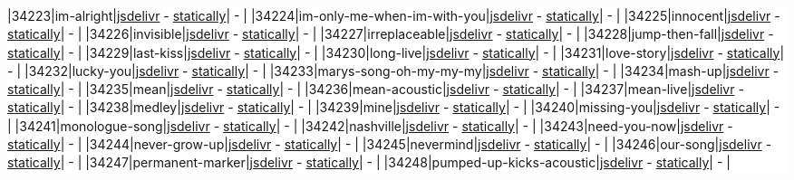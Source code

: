 |34223|im-alright|[jsdelivr](https://cdn.jsdelivr.net/gh/dbchord/c1-3-6/30001-35000/34001-34500/im-alright.webp) - [statically](https://cdn.statically.io/gh/dbchord/c1-3-6/i/30001-35000/34001-34500/im-alright.webp)| - |
|34224|im-only-me-when-im-with-you|[jsdelivr](https://cdn.jsdelivr.net/gh/dbchord/c1-3-6/30001-35000/34001-34500/im-only-me-when-im-with-you.webp) - [statically](https://cdn.statically.io/gh/dbchord/c1-3-6/i/30001-35000/34001-34500/im-only-me-when-im-with-you.webp)| - |
|34225|innocent|[jsdelivr](https://cdn.jsdelivr.net/gh/dbchord/c1-3-6/30001-35000/34001-34500/innocent.webp) - [statically](https://cdn.statically.io/gh/dbchord/c1-3-6/i/30001-35000/34001-34500/innocent.webp)| - |
|34226|invisible|[jsdelivr](https://cdn.jsdelivr.net/gh/dbchord/c1-3-6/30001-35000/34001-34500/invisible.webp) - [statically](https://cdn.statically.io/gh/dbchord/c1-3-6/i/30001-35000/34001-34500/invisible.webp)| - |
|34227|irreplaceable|[jsdelivr](https://cdn.jsdelivr.net/gh/dbchord/c1-3-6/30001-35000/34001-34500/irreplaceable.webp) - [statically](https://cdn.statically.io/gh/dbchord/c1-3-6/i/30001-35000/34001-34500/irreplaceable.webp)| - |
|34228|jump-then-fall|[jsdelivr](https://cdn.jsdelivr.net/gh/dbchord/c1-3-6/30001-35000/34001-34500/jump-then-fall.webp) - [statically](https://cdn.statically.io/gh/dbchord/c1-3-6/i/30001-35000/34001-34500/jump-then-fall.webp)| - |
|34229|last-kiss|[jsdelivr](https://cdn.jsdelivr.net/gh/dbchord/c1-3-6/30001-35000/34001-34500/last-kiss.webp) - [statically](https://cdn.statically.io/gh/dbchord/c1-3-6/i/30001-35000/34001-34500/last-kiss.webp)| - |
|34230|long-live|[jsdelivr](https://cdn.jsdelivr.net/gh/dbchord/c1-3-6/30001-35000/34001-34500/long-live.webp) - [statically](https://cdn.statically.io/gh/dbchord/c1-3-6/i/30001-35000/34001-34500/long-live.webp)| - |
|34231|love-story|[jsdelivr](https://cdn.jsdelivr.net/gh/dbchord/c1-3-6/30001-35000/34001-34500/love-story.webp) - [statically](https://cdn.statically.io/gh/dbchord/c1-3-6/i/30001-35000/34001-34500/love-story.webp)| - |
|34232|lucky-you|[jsdelivr](https://cdn.jsdelivr.net/gh/dbchord/c1-3-6/30001-35000/34001-34500/lucky-you.webp) - [statically](https://cdn.statically.io/gh/dbchord/c1-3-6/i/30001-35000/34001-34500/lucky-you.webp)| - |
|34233|marys-song-oh-my-my-my|[jsdelivr](https://cdn.jsdelivr.net/gh/dbchord/c1-3-6/30001-35000/34001-34500/marys-song-oh-my-my-my.webp) - [statically](https://cdn.statically.io/gh/dbchord/c1-3-6/i/30001-35000/34001-34500/marys-song-oh-my-my-my.webp)| - |
|34234|mash-up|[jsdelivr](https://cdn.jsdelivr.net/gh/dbchord/c1-3-6/30001-35000/34001-34500/mash-up.webp) - [statically](https://cdn.statically.io/gh/dbchord/c1-3-6/i/30001-35000/34001-34500/mash-up.webp)| - |
|34235|mean|[jsdelivr](https://cdn.jsdelivr.net/gh/dbchord/c1-3-6/30001-35000/34001-34500/mean.webp) - [statically](https://cdn.statically.io/gh/dbchord/c1-3-6/i/30001-35000/34001-34500/mean.webp)| - |
|34236|mean-acoustic|[jsdelivr](https://cdn.jsdelivr.net/gh/dbchord/c1-3-6/30001-35000/34001-34500/mean-acoustic.webp) - [statically](https://cdn.statically.io/gh/dbchord/c1-3-6/i/30001-35000/34001-34500/mean-acoustic.webp)| - |
|34237|mean-live|[jsdelivr](https://cdn.jsdelivr.net/gh/dbchord/c1-3-6/30001-35000/34001-34500/mean-live.webp) - [statically](https://cdn.statically.io/gh/dbchord/c1-3-6/i/30001-35000/34001-34500/mean-live.webp)| - |
|34238|medley|[jsdelivr](https://cdn.jsdelivr.net/gh/dbchord/c1-3-6/30001-35000/34001-34500/medley.webp) - [statically](https://cdn.statically.io/gh/dbchord/c1-3-6/i/30001-35000/34001-34500/medley.webp)| - |
|34239|mine|[jsdelivr](https://cdn.jsdelivr.net/gh/dbchord/c1-3-6/30001-35000/34001-34500/mine.webp) - [statically](https://cdn.statically.io/gh/dbchord/c1-3-6/i/30001-35000/34001-34500/mine.webp)| - |
|34240|missing-you|[jsdelivr](https://cdn.jsdelivr.net/gh/dbchord/c1-3-6/30001-35000/34001-34500/missing-you.webp) - [statically](https://cdn.statically.io/gh/dbchord/c1-3-6/i/30001-35000/34001-34500/missing-you.webp)| - |
|34241|monologue-song|[jsdelivr](https://cdn.jsdelivr.net/gh/dbchord/c1-3-6/30001-35000/34001-34500/monologue-song.webp) - [statically](https://cdn.statically.io/gh/dbchord/c1-3-6/i/30001-35000/34001-34500/monologue-song.webp)| - |
|34242|nashville|[jsdelivr](https://cdn.jsdelivr.net/gh/dbchord/c1-3-6/30001-35000/34001-34500/nashville.webp) - [statically](https://cdn.statically.io/gh/dbchord/c1-3-6/i/30001-35000/34001-34500/nashville.webp)| - |
|34243|need-you-now|[jsdelivr](https://cdn.jsdelivr.net/gh/dbchord/c1-3-6/30001-35000/34001-34500/need-you-now.webp) - [statically](https://cdn.statically.io/gh/dbchord/c1-3-6/i/30001-35000/34001-34500/need-you-now.webp)| - |
|34244|never-grow-up|[jsdelivr](https://cdn.jsdelivr.net/gh/dbchord/c1-3-6/30001-35000/34001-34500/never-grow-up.webp) - [statically](https://cdn.statically.io/gh/dbchord/c1-3-6/i/30001-35000/34001-34500/never-grow-up.webp)| - |
|34245|nevermind|[jsdelivr](https://cdn.jsdelivr.net/gh/dbchord/c1-3-6/30001-35000/34001-34500/nevermind.webp) - [statically](https://cdn.statically.io/gh/dbchord/c1-3-6/i/30001-35000/34001-34500/nevermind.webp)| - |
|34246|our-song|[jsdelivr](https://cdn.jsdelivr.net/gh/dbchord/c1-3-6/30001-35000/34001-34500/our-song.webp) - [statically](https://cdn.statically.io/gh/dbchord/c1-3-6/i/30001-35000/34001-34500/our-song.webp)| - |
|34247|permanent-marker|[jsdelivr](https://cdn.jsdelivr.net/gh/dbchord/c1-3-6/30001-35000/34001-34500/permanent-marker.webp) - [statically](https://cdn.statically.io/gh/dbchord/c1-3-6/i/30001-35000/34001-34500/permanent-marker.webp)| - |
|34248|pumped-up-kicks-acoustic|[jsdelivr](https://cdn.jsdelivr.net/gh/dbchord/c1-3-6/30001-35000/34001-34500/pumped-up-kicks-acoustic.webp) - [statically](https://cdn.statically.io/gh/dbchord/c1-3-6/i/30001-35000/34001-34500/pumped-up-kicks-acoustic.webp)| - |
